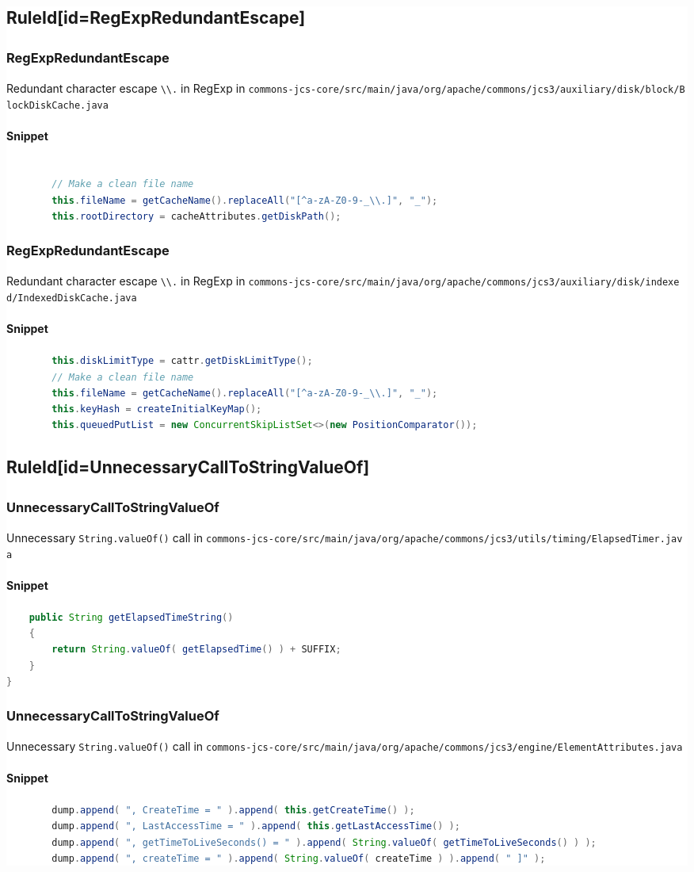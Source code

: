 ## RuleId[id=RegExpRedundantEscape]
### RegExpRedundantEscape
Redundant character escape `\\.` in RegExp
in `commons-jcs-core/src/main/java/org/apache/commons/jcs3/auxiliary/disk/block/BlockDiskCache.java`
#### Snippet
```java

        // Make a clean file name
        this.fileName = getCacheName().replaceAll("[^a-zA-Z0-9-_\\.]", "_");
        this.rootDirectory = cacheAttributes.getDiskPath();

```

### RegExpRedundantEscape
Redundant character escape `\\.` in RegExp
in `commons-jcs-core/src/main/java/org/apache/commons/jcs3/auxiliary/disk/indexed/IndexedDiskCache.java`
#### Snippet
```java
        this.diskLimitType = cattr.getDiskLimitType();
        // Make a clean file name
        this.fileName = getCacheName().replaceAll("[^a-zA-Z0-9-_\\.]", "_");
        this.keyHash = createInitialKeyMap();
        this.queuedPutList = new ConcurrentSkipListSet<>(new PositionComparator());
```

## RuleId[id=UnnecessaryCallToStringValueOf]
### UnnecessaryCallToStringValueOf
Unnecessary `String.valueOf()` call
in `commons-jcs-core/src/main/java/org/apache/commons/jcs3/utils/timing/ElapsedTimer.java`
#### Snippet
```java
    public String getElapsedTimeString()
    {
        return String.valueOf( getElapsedTime() ) + SUFFIX;
    }
}
```

### UnnecessaryCallToStringValueOf
Unnecessary `String.valueOf()` call
in `commons-jcs-core/src/main/java/org/apache/commons/jcs3/engine/ElementAttributes.java`
#### Snippet
```java
        dump.append( ", CreateTime = " ).append( this.getCreateTime() );
        dump.append( ", LastAccessTime = " ).append( this.getLastAccessTime() );
        dump.append( ", getTimeToLiveSeconds() = " ).append( String.valueOf( getTimeToLiveSeconds() ) );
        dump.append( ", createTime = " ).append( String.valueOf( createTime ) ).append( " ]" );

```
